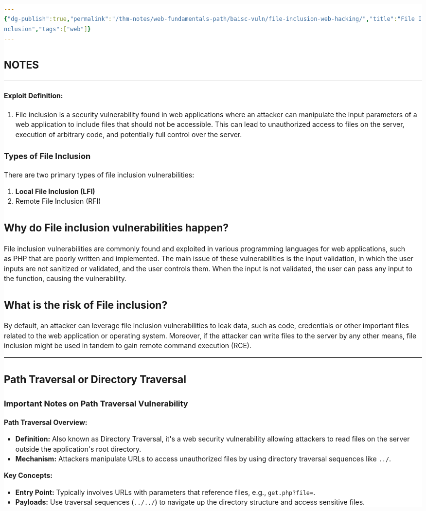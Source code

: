 ```yaml
---
{"dg-publish":true,"permalink":"/thm-notes/web-fundamentals-path/baisc-vuln/file-inclusion-web-hacking/","title":"File Inclusion","tags":["web"]}
---
```


## NOTES

-----------

#### Exploit Definition: 

1. File inclusion is a security vulnerability found in web applications where an attacker can manipulate the input parameters of a web application to include files that should not be accessible. This can lead to unauthorized access to files on the server, execution of arbitrary code, and potentially full control over the server.

### Types of File Inclusion

There are two primary types of file inclusion vulnerabilities:

1. **Local File Inclusion (LFI)**
2. Remote File Inclusion (RFI)

## Why do File inclusion vulnerabilities happen?
File inclusion vulnerabilities are commonly found and exploited in various programming languages for web applications, such as PHP that are poorly written and implemented. The main issue of these vulnerabilities is the input validation, in which the user inputs are not sanitized or validated, and the user controls them. When the input is not validated, the user can pass any input to the function, causing the vulnerability.
## What is the risk of File inclusion?
By default, an attacker can leverage file inclusion vulnerabilities to leak data, such as code, credentials or other important files related to the web application or operating system. Moreover, if the attacker can write files to the server by any other means, file inclusion might be used in tandem to gain remote command execution (RCE).

----
## Path Traversal or Directory Traversal
### Important Notes on Path Traversal Vulnerability

**Path Traversal Overview:**
- **Definition:** Also known as Directory Traversal, it's a web security vulnerability allowing attackers to read files on the server outside the application's root directory.
- **Mechanism:** Attackers manipulate URLs to access unauthorized files by using directory traversal sequences like `../`.

**Key Concepts:**
- **Entry Point:** Typically involves URLs with parameters that reference files, e.g., `get.php?file=`.
- **Payloads:** Use traversal sequences (`../../`) to navigate up the directory structure and access sensitive files.
